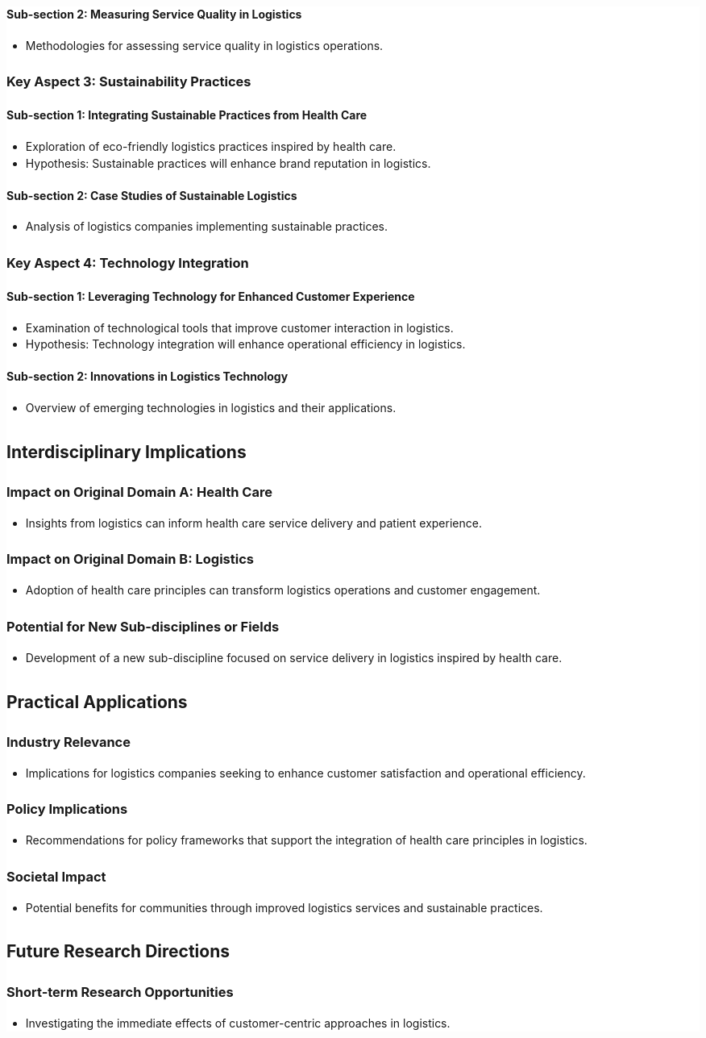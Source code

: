 #### Sub-section 2: Measuring Service Quality in Logistics
- Methodologies for assessing service quality in logistics operations.

### Key Aspect 3: Sustainability Practices
#### Sub-section 1: Integrating Sustainable Practices from Health Care
- Exploration of eco-friendly logistics practices inspired by health care.
- Hypothesis: Sustainable practices will enhance brand reputation in logistics.

#### Sub-section 2: Case Studies of Sustainable Logistics
- Analysis of logistics companies implementing sustainable practices.

### Key Aspect 4: Technology Integration
#### Sub-section 1: Leveraging Technology for Enhanced Customer Experience
- Examination of technological tools that improve customer interaction in logistics.
- Hypothesis: Technology integration will enhance operational efficiency in logistics.

#### Sub-section 2: Innovations in Logistics Technology
- Overview of emerging technologies in logistics and their applications.

## Interdisciplinary Implications
### Impact on Original Domain A: Health Care
- Insights from logistics can inform health care service delivery and patient experience.

### Impact on Original Domain B: Logistics
- Adoption of health care principles can transform logistics operations and customer engagement.

### Potential for New Sub-disciplines or Fields
- Development of a new sub-discipline focused on service delivery in logistics inspired by health care.

## Practical Applications
### Industry Relevance
- Implications for logistics companies seeking to enhance customer satisfaction and operational efficiency.

### Policy Implications
- Recommendations for policy frameworks that support the integration of health care principles in logistics.

### Societal Impact
- Potential benefits for communities through improved logistics services and sustainable practices.

## Future Research Directions
### Short-term Research Opportunities
- Investigating the immediate effects of customer-centric approaches in logistics.
